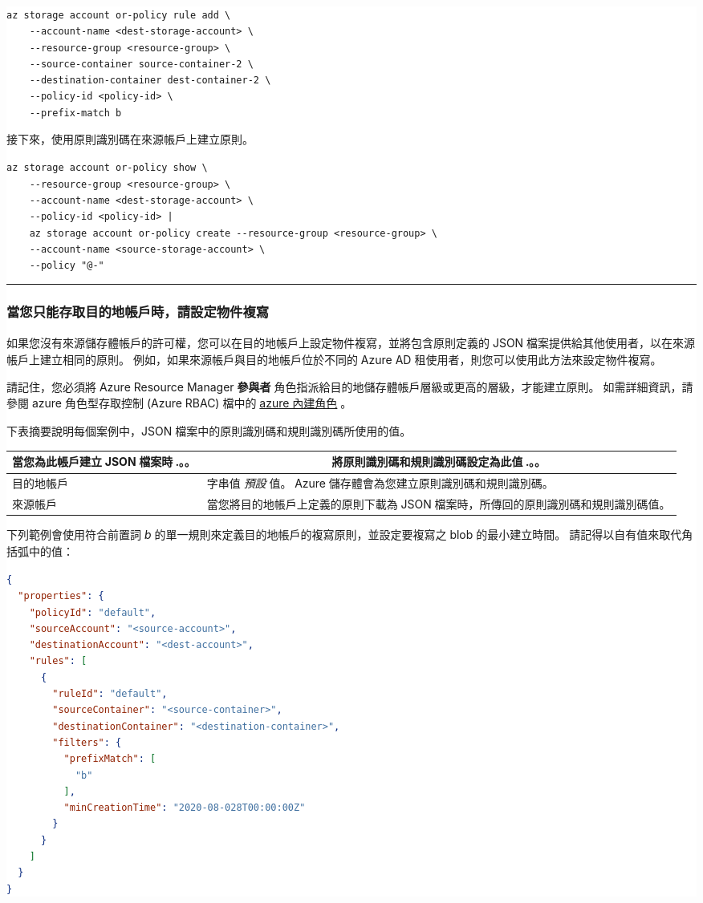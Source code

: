 ```azurecli
az storage account or-policy rule add \
    --account-name <dest-storage-account> \
    --resource-group <resource-group> \
    --source-container source-container-2 \
    --destination-container dest-container-2 \
    --policy-id <policy-id> \
    --prefix-match b
```

接下來，使用原則識別碼在來源帳戶上建立原則。

```azurecli
az storage account or-policy show \
    --resource-group <resource-group> \
    --account-name <dest-storage-account> \
    --policy-id <policy-id> |
    az storage account or-policy create --resource-group <resource-group> \
    --account-name <source-storage-account> \
    --policy "@-"
```

---

### <a name="configure-object-replication-when-you-have-access-only-to-the-destination-account"></a>當您只能存取目的地帳戶時，請設定物件複寫

如果您沒有來源儲存體帳戶的許可權，您可以在目的地帳戶上設定物件複寫，並將包含原則定義的 JSON 檔案提供給其他使用者，以在來源帳戶上建立相同的原則。 例如，如果來源帳戶與目的地帳戶位於不同的 Azure AD 租使用者，則您可以使用此方法來設定物件複寫。

請記住，您必須將 Azure Resource Manager **參與者** 角色指派給目的地儲存體帳戶層級或更高的層級，才能建立原則。 如需詳細資訊，請參閱 azure 角色型存取控制 (Azure RBAC) 檔中的 [azure 內建角色](../../role-based-access-control/built-in-roles.md) 。

下表摘要說明每個案例中，JSON 檔案中的原則識別碼和規則識別碼所使用的值。

| 當您為此帳戶建立 JSON 檔案時 .。。 | 將原則識別碼和規則識別碼設定為此值 .。。 |
|-|-|
| 目的地帳戶 | 字串值 *預設* 值。 Azure 儲存體會為您建立原則識別碼和規則識別碼。 |
| 來源帳戶 | 當您將目的地帳戶上定義的原則下載為 JSON 檔案時，所傳回的原則識別碼和規則識別碼值。 |

下列範例會使用符合前置詞 *b* 的單一規則來定義目的地帳戶的複寫原則，並設定要複寫之 blob 的最小建立時間。 請記得以自有值來取代角括弧中的值：

```json
{
  "properties": {
    "policyId": "default",
    "sourceAccount": "<source-account>",
    "destinationAccount": "<dest-account>",
    "rules": [
      {
        "ruleId": "default",
        "sourceContainer": "<source-container>",
        "destinationContainer": "<destination-container>",
        "filters": {
          "prefixMatch": [
            "b"
          ],
          "minCreationTime": "2020-08-028T00:00:00Z"
        }
      }
    ]
  }
}
```
